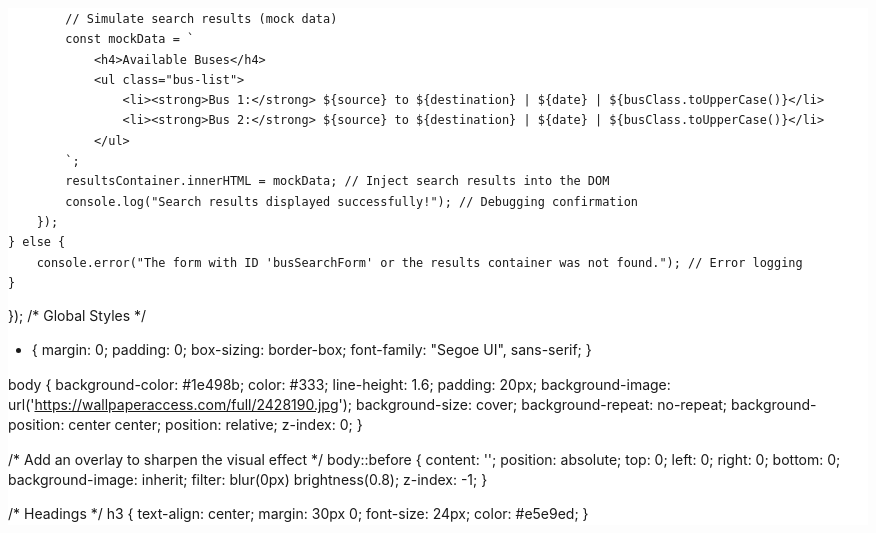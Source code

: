             // Simulate search results (mock data)
            const mockData = `
                <h4>Available Buses</h4>
                <ul class="bus-list">
                    <li><strong>Bus 1:</strong> ${source} to ${destination} | ${date} | ${busClass.toUpperCase()}</li>
                    <li><strong>Bus 2:</strong> ${source} to ${destination} | ${date} | ${busClass.toUpperCase()}</li>
                </ul>
            `;
            resultsContainer.innerHTML = mockData; // Inject search results into the DOM
            console.log("Search results displayed successfully!"); // Debugging confirmation
        });
    } else {
        console.error("The form with ID 'busSearchForm' or the results container was not found."); // Error logging
    }
});
/* Global Styles */
* {
    margin: 0;
    padding: 0;
    box-sizing: border-box;
    font-family: "Segoe UI", sans-serif;
}


body {
    background-color: #1e498b;
    color: #333;
    line-height: 1.6;
    padding: 20px;
    background-image: url('https://wallpaperaccess.com/full/2428190.jpg');
    background-size: cover;
    background-repeat: no-repeat;
    background-position: center center;
    position: relative;
    z-index: 0;
}

/* Add an overlay to sharpen the visual effect */
body::before {
    content: '';
    position: absolute;
    top: 0;
    left: 0;
    right: 0;
    bottom: 0;
    background-image: inherit;
    filter: blur(0px) brightness(0.8);
    z-index: -1;
}


/* Headings */
h3 {
    text-align: center;
    margin: 30px 0;
    font-size: 24px;
    color: #e5e9ed;
}
